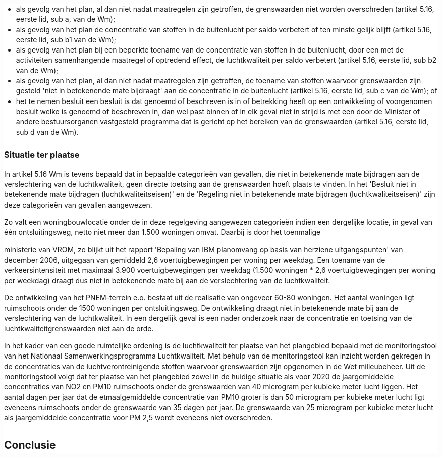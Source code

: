 - als gevolg van het plan, al dan niet nadat maatregelen zijn getroffen, de grenswaarden niet worden overschreden (artikel 5.16, eerste lid, sub a, van de Wm);
- als gevolg van het plan de concentratie van stoffen in de buitenlucht per saldo verbetert of ten minste gelijk blijft (artikel 5.16, eerste lid, sub b1 van de Wm);
- als gevolg van het plan bij een beperkte toename van de concentratie van stoffen in de buitenlucht, door een met de activiteiten samenhangende maatregel of optredend effect, de luchtkwaliteit per saldo verbetert (artikel 5.16, eerste lid, sub b2 van de Wm);
- als gevolg van het plan, al dan niet nadat maatregelen zijn getroffen, de toename van stoffen waarvoor grenswaarden zijn gesteld 'niet in betekenende mate bijdraagt' aan de concentratie in de buitenlucht (artikel 5.16, eerste lid, sub c van de Wm); of
- het te nemen besluit een besluit is dat genoemd of beschreven is in of betrekking heeft op een ontwikkeling of voorgenomen besluit welke is genoemd of beschreven in, dan wel past binnen of in elk geval niet in strijd is met een door de Minister of andere bestuursorganen vastgesteld programma dat is gericht op het bereiken van de grenswaarden (artikel 5.16, eerste lid, sub d van de Wm).

### Situatie ter plaatse

In artikel 5.16 Wm is tevens bepaald dat in bepaalde categorieën van gevallen, die niet in betekenende mate bijdragen aan de verslechtering van de luchtkwaliteit, geen directe toetsing aan de grenswaarden hoeft plaats te vinden. In het 'Besluit niet in betekenende mate bijdragen (luchtkwaliteitseisen)' en de 'Regeling niet in betekenende mate bijdragen (luchtkwaliteitseisen)' zijn deze categorieën van gevallen aangewezen.

 Zo valt een woningbouwlocatie onder de in deze regelgeving aangewezen categorieën indien een dergelijke locatie, in geval van één ontsluitingsweg, netto niet meer dan 1.500 woningen omvat. Daarbij is door het toenmalige

ministerie van VROM, zo blijkt uit het rapport 'Bepaling van IBM planomvang op basis van herziene uitgangspunten' van december 2006, uitgegaan van gemiddeld 2,6 voertuigbewegingen per woning per weekdag. Een toename van de verkeersintensiteit met maximaal 3.900 voertuigbewegingen per weekdag (1.500 woningen * 2,6 voertuigbewegingen per woning per weekdag) draagt dus niet in betekenende mate bij aan de verslechtering van de luchtkwaliteit.

De ontwikkeling van het PNEM-terrein e.o. bestaat uit de realisatie van ongeveer 60-80 woningen. Het aantal woningen ligt ruimschoots onder de 1500 woningen per ontsluitingsweg. De ontwikkeling draagt niet in betekenende mate bij aan de verslechtering van de luchtkwaliteit. In een dergelijk geval is een nader onderzoek naar de concentratie en toetsing van de luchtkwaliteitgrenswaarden niet aan de orde.

In het kader van een goede ruimtelijke ordening is de luchtkwaliteit ter plaatse van het plangebied bepaald met de monitoringstool van het Nationaal Samenwerkingsprogramma Luchtkwaliteit. Met behulp van de monitoringstool kan inzicht worden gekregen in de concentraties van de luchtverontreinigende stoffen waarvoor grenswaarden zijn opgenomen in de Wet milieubeheer. Uit de monitoringstool volgt dat ter plaatse van het plangebied zowel in de huidige situatie als voor 2020 de jaargemiddelde concentraties van NO2 en PM10 ruimschoots onder de grenswaarden van 40 microgram per kubieke meter lucht liggen. Het aantal dagen per jaar dat de etmaalgemiddelde concentratie van PM10 groter is dan 50 microgram per kubieke meter lucht ligt eveneens ruimschoots onder de grenswaarde van 35 dagen per jaar. De grenswaarde van 25 microgram per kubieke meter lucht als jaargemiddelde concentratie voor PM 2,5 wordt eveneens niet overschreden.

## Conclusie

